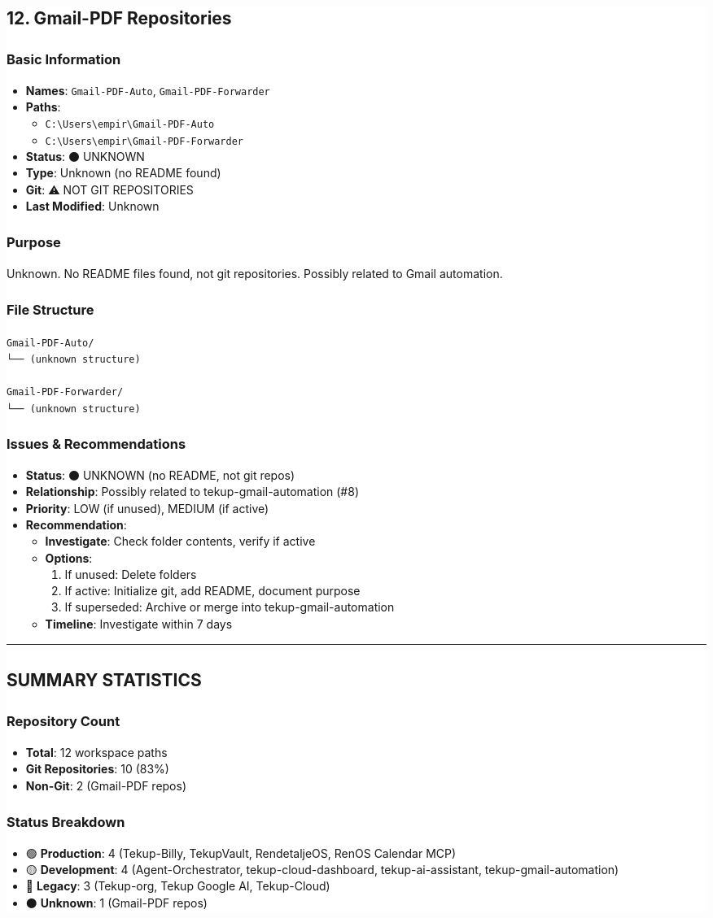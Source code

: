 
## 12. Gmail-PDF Repositories

### Basic Information
- **Names**: `Gmail-PDF-Auto`, `Gmail-PDF-Forwarder`
- **Paths**: 
  - `C:\Users\empir\Gmail-PDF-Auto`
  - `C:\Users\empir\Gmail-PDF-Forwarder`
- **Status**: ⚫ UNKNOWN
- **Type**: Unknown (no README found)
- **Git**: ⚠️ NOT GIT REPOSITORIES
- **Last Modified**: Unknown

### Purpose
Unknown. No README files found, not git repositories. Possibly related to Gmail automation.

### File Structure
```
Gmail-PDF-Auto/
└── (unknown structure)

Gmail-PDF-Forwarder/
└── (unknown structure)
```

### Issues & Recommendations
- **Status**: ⚫ UNKNOWN (no README, not git repos)
- **Relationship**: Possibly related to tekup-gmail-automation (#8)
- **Priority**: LOW (if unused), MEDIUM (if active)
- **Recommendation**: 
  - **Investigate**: Check folder contents, verify if active
  - **Options**:
    1. If unused: Delete folders
    2. If active: Initialize git, add README, document purpose
    3. If superseded: Archive or merge into tekup-gmail-automation
  - **Timeline**: Investigate within 7 days

---

## SUMMARY STATISTICS

### Repository Count
- **Total**: 12 workspace paths
- **Git Repositories**: 10 (83%)
- **Non-Git**: 2 (Gmail-PDF repos)

### Status Breakdown
- 🟢 **Production**: 4 (Tekup-Billy, TekupVault, RendetaljeOS, RenOS Calendar MCP)
- 🟡 **Development**: 4 (Agent-Orchestrator, tekup-cloud-dashboard, tekup-ai-assistant, tekup-gmail-automation)
- 🔴 **Legacy**: 3 (Tekup-org, Tekup Google AI, Tekup-Cloud)
- ⚫ **Unknown**: 1 (Gmail-PDF repos)

